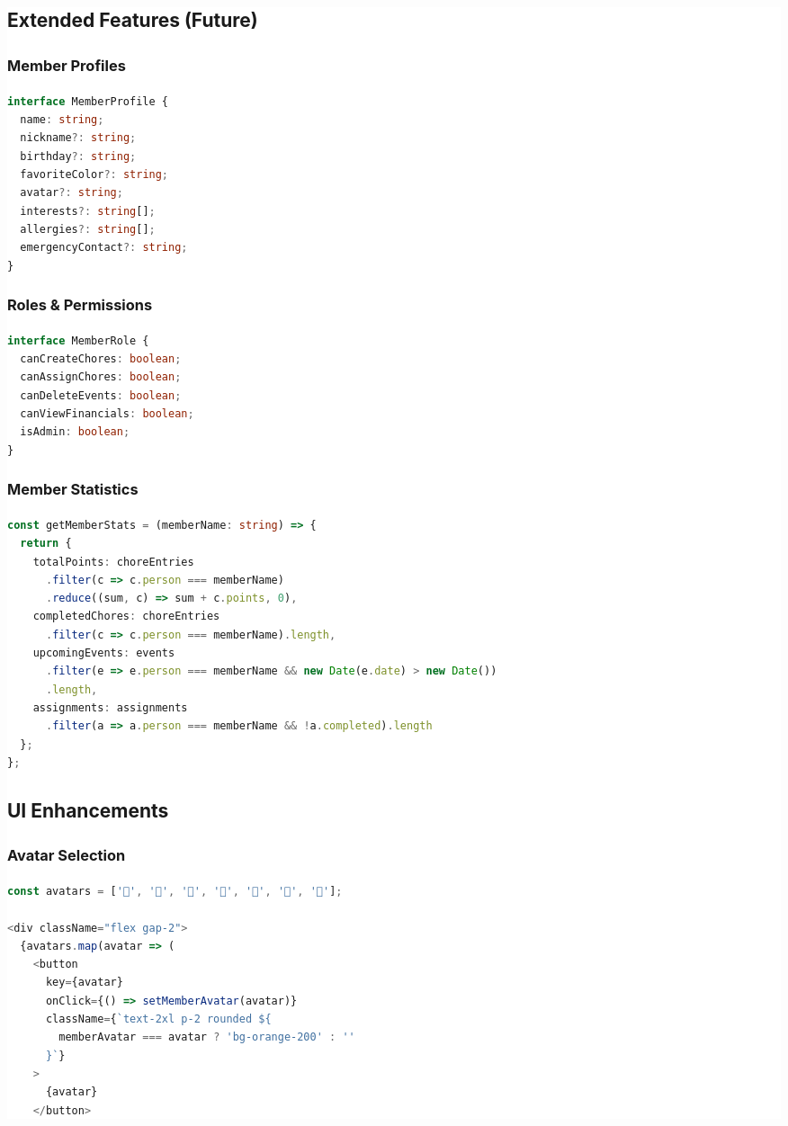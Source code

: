 ## Extended Features (Future)

### Member Profiles
```typescript
interface MemberProfile {
  name: string;
  nickname?: string;
  birthday?: string;
  favoriteColor?: string;
  avatar?: string;
  interests?: string[];
  allergies?: string[];
  emergencyContact?: string;
}
```

### Roles & Permissions
```typescript
interface MemberRole {
  canCreateChores: boolean;
  canAssignChores: boolean;
  canDeleteEvents: boolean;
  canViewFinancials: boolean;
  isAdmin: boolean;
}
```

### Member Statistics
```typescript
const getMemberStats = (memberName: string) => {
  return {
    totalPoints: choreEntries
      .filter(c => c.person === memberName)
      .reduce((sum, c) => sum + c.points, 0),
    completedChores: choreEntries
      .filter(c => c.person === memberName).length,
    upcomingEvents: events
      .filter(e => e.person === memberName && new Date(e.date) > new Date())
      .length,
    assignments: assignments
      .filter(a => a.person === memberName && !a.completed).length
  };
};
```

## UI Enhancements

### Avatar Selection
```typescript
const avatars = ['👶', '👦', '👧', '👨', '👩', '👴', '👵'];

<div className="flex gap-2">
  {avatars.map(avatar => (
    <button
      key={avatar}
      onClick={() => setMemberAvatar(avatar)}
      className={`text-2xl p-2 rounded ${
        memberAvatar === avatar ? 'bg-orange-200' : ''
      }`}
    >
      {avatar}
    </button>
```